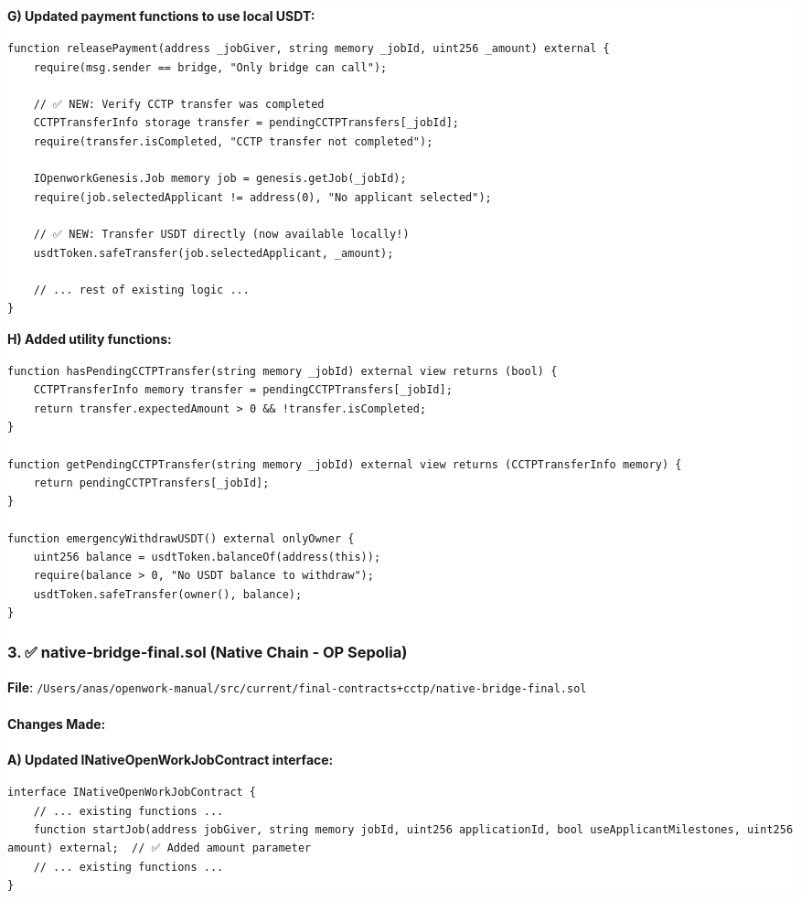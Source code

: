 **G) Updated payment functions to use local USDT:**
```solidity
function releasePayment(address _jobGiver, string memory _jobId, uint256 _amount) external {
    require(msg.sender == bridge, "Only bridge can call");
    
    // ✅ NEW: Verify CCTP transfer was completed
    CCTPTransferInfo storage transfer = pendingCCTPTransfers[_jobId];
    require(transfer.isCompleted, "CCTP transfer not completed");
    
    IOpenworkGenesis.Job memory job = genesis.getJob(_jobId);
    require(job.selectedApplicant != address(0), "No applicant selected");
    
    // ✅ NEW: Transfer USDT directly (now available locally!)
    usdtToken.safeTransfer(job.selectedApplicant, _amount);
    
    // ... rest of existing logic ...
}
```

**H) Added utility functions:**
```solidity
function hasPendingCCTPTransfer(string memory _jobId) external view returns (bool) {
    CCTPTransferInfo memory transfer = pendingCCTPTransfers[_jobId];
    return transfer.expectedAmount > 0 && !transfer.isCompleted;
}

function getPendingCCTPTransfer(string memory _jobId) external view returns (CCTPTransferInfo memory) {
    return pendingCCTPTransfers[_jobId];
}

function emergencyWithdrawUSDT() external onlyOwner {
    uint256 balance = usdtToken.balanceOf(address(this));
    require(balance > 0, "No USDT balance to withdraw");
    usdtToken.safeTransfer(owner(), balance);
}
```

### 3. ✅ native-bridge-final.sol (Native Chain - OP Sepolia)

**File**: `/Users/anas/openwork-manual/src/current/final-contracts+cctp/native-bridge-final.sol`

#### Changes Made:

**A) Updated INativeOpenWorkJobContract interface:**
```solidity
interface INativeOpenWorkJobContract {
    // ... existing functions ...
    function startJob(address jobGiver, string memory jobId, uint256 applicationId, bool useApplicantMilestones, uint256 amount) external;  // ✅ Added amount parameter
    // ... existing functions ...
}
```

